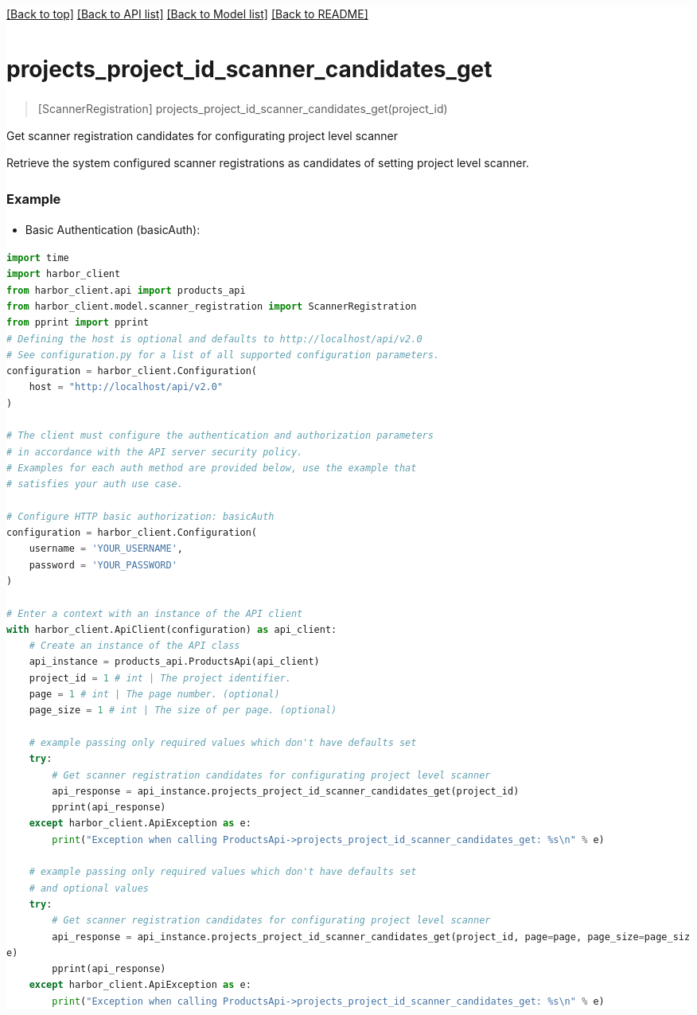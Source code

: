 [[Back to top]](#) [[Back to API list]](../README.md#documentation-for-api-endpoints) [[Back to Model list]](../README.md#documentation-for-models) [[Back to README]](../README.md)

# **projects_project_id_scanner_candidates_get**
> [ScannerRegistration] projects_project_id_scanner_candidates_get(project_id)

Get scanner registration candidates for configurating project level scanner

Retrieve the system configured scanner registrations as candidates of setting project level scanner. 

### Example

* Basic Authentication (basicAuth):
```python
import time
import harbor_client
from harbor_client.api import products_api
from harbor_client.model.scanner_registration import ScannerRegistration
from pprint import pprint
# Defining the host is optional and defaults to http://localhost/api/v2.0
# See configuration.py for a list of all supported configuration parameters.
configuration = harbor_client.Configuration(
    host = "http://localhost/api/v2.0"
)

# The client must configure the authentication and authorization parameters
# in accordance with the API server security policy.
# Examples for each auth method are provided below, use the example that
# satisfies your auth use case.

# Configure HTTP basic authorization: basicAuth
configuration = harbor_client.Configuration(
    username = 'YOUR_USERNAME',
    password = 'YOUR_PASSWORD'
)

# Enter a context with an instance of the API client
with harbor_client.ApiClient(configuration) as api_client:
    # Create an instance of the API class
    api_instance = products_api.ProductsApi(api_client)
    project_id = 1 # int | The project identifier.
    page = 1 # int | The page number. (optional)
    page_size = 1 # int | The size of per page. (optional)

    # example passing only required values which don't have defaults set
    try:
        # Get scanner registration candidates for configurating project level scanner
        api_response = api_instance.projects_project_id_scanner_candidates_get(project_id)
        pprint(api_response)
    except harbor_client.ApiException as e:
        print("Exception when calling ProductsApi->projects_project_id_scanner_candidates_get: %s\n" % e)

    # example passing only required values which don't have defaults set
    # and optional values
    try:
        # Get scanner registration candidates for configurating project level scanner
        api_response = api_instance.projects_project_id_scanner_candidates_get(project_id, page=page, page_size=page_size)
        pprint(api_response)
    except harbor_client.ApiException as e:
        print("Exception when calling ProductsApi->projects_project_id_scanner_candidates_get: %s\n" % e)
```